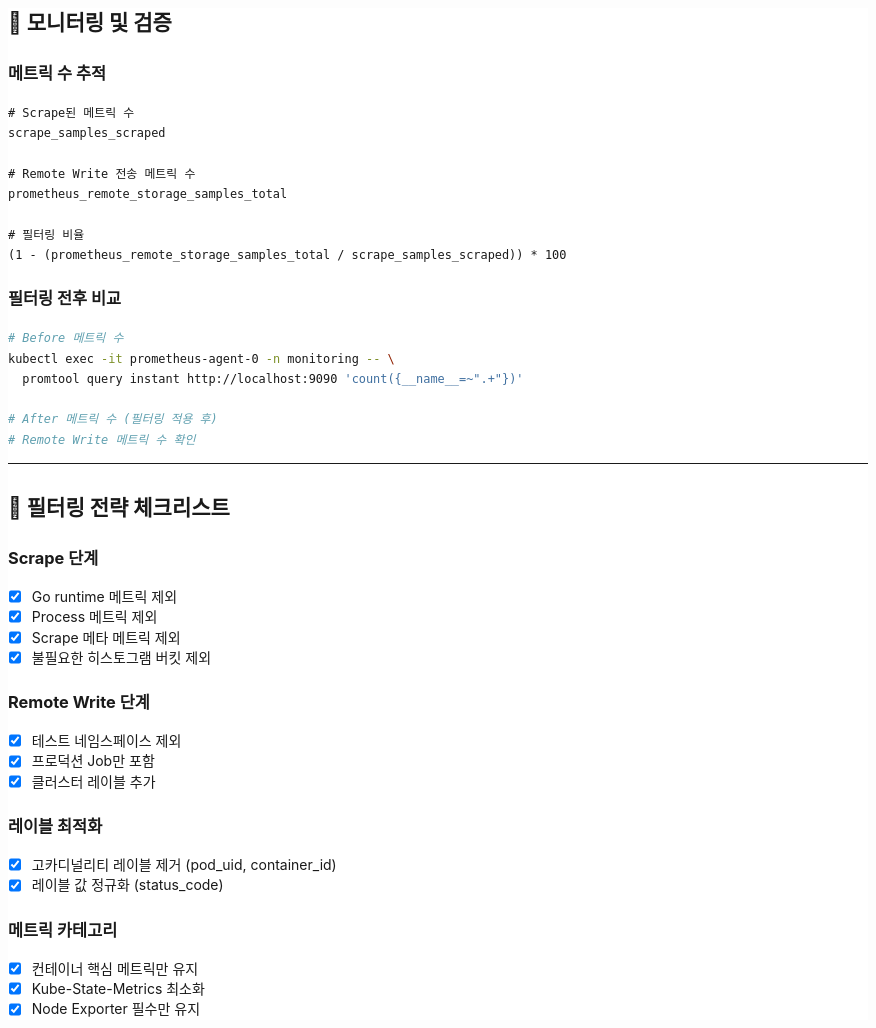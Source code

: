 
## 🚨 모니터링 및 검증

### 메트릭 수 추적

```promql
# Scrape된 메트릭 수
scrape_samples_scraped

# Remote Write 전송 메트릭 수
prometheus_remote_storage_samples_total

# 필터링 비율
(1 - (prometheus_remote_storage_samples_total / scrape_samples_scraped)) * 100
```

### 필터링 전후 비교

```bash
# Before 메트릭 수
kubectl exec -it prometheus-agent-0 -n monitoring -- \
  promtool query instant http://localhost:9090 'count({__name__=~".+"})'

# After 메트릭 수 (필터링 적용 후)
# Remote Write 메트릭 수 확인
```

---

## 🎯 필터링 전략 체크리스트

### Scrape 단계
- [x] Go runtime 메트릭 제외
- [x] Process 메트릭 제외
- [x] Scrape 메타 메트릭 제외
- [x] 불필요한 히스토그램 버킷 제외

### Remote Write 단계
- [x] 테스트 네임스페이스 제외
- [x] 프로덕션 Job만 포함
- [x] 클러스터 레이블 추가

### 레이블 최적화
- [x] 고카디널리티 레이블 제거 (pod_uid, container_id)
- [x] 레이블 값 정규화 (status_code)

### 메트릭 카테고리
- [x] 컨테이너 핵심 메트릭만 유지
- [x] Kube-State-Metrics 최소화
- [x] Node Exporter 필수만 유지

